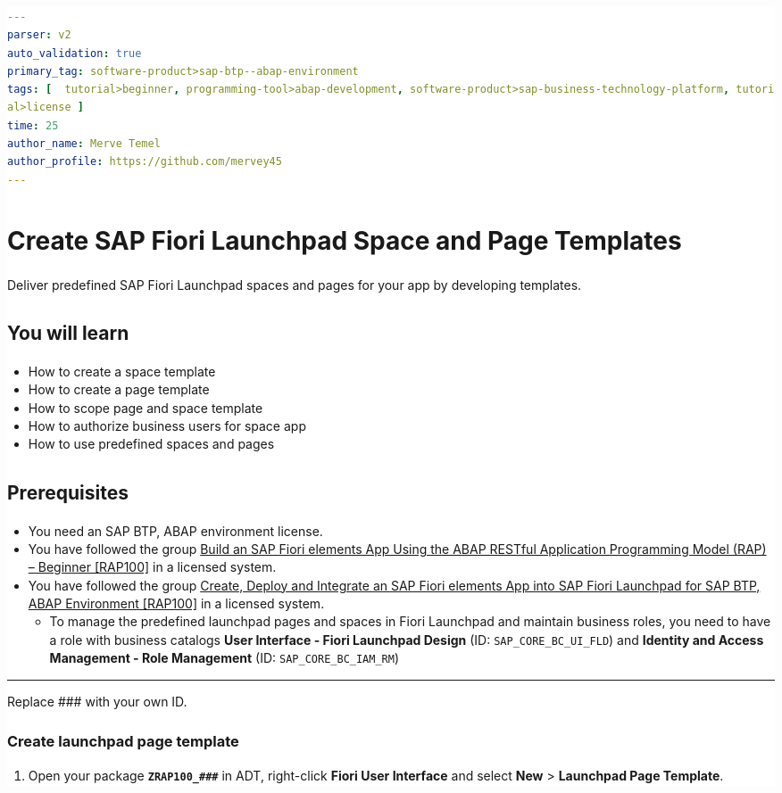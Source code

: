 ```yaml
---
parser: v2
auto_validation: true
primary_tag: software-product>sap-btp--abap-environment
tags: [  tutorial>beginner, programming-tool>abap-development, software-product>sap-business-technology-platform, tutorial>license ]
time: 25
author_name: Merve Temel
author_profile: https://github.com/mervey45
---
```



# Create SAP Fiori Launchpad Space and Page Templates
 Deliver predefined SAP Fiori Launchpad spaces and pages for your app by developing templates.

## You will learn
- How to create a space template
- How to create a page template
- How to scope page and space template 
- How to authorize business users for space app
- How to use predefined spaces and pages


## Prerequisites
- You need an SAP BTP, ABAP environment license.
- You have followed the group [Build an SAP Fiori elements App Using the ABAP RESTful Application Programming Model (RAP) – Beginner [RAP100]](group.abap-build-fiori-element-rap) in a licensed system.
- You have followed the group [Create, Deploy and Integrate an SAP Fiori elements App into SAP Fiori Launchpad for SAP BTP, ABAP Environment [RAP100]](group.abap-create-fiori-element-btp) in a licensed system.
  - To manage the predefined launchpad pages and spaces in Fiori Launchpad and maintain business roles, you need to have a role with business catalogs **User Interface - Fiori Launchpad Design** (ID: `SAP_CORE_BC_UI_FLD`) and **Identity and Access Management - Role Management** (ID: `SAP_CORE_BC_IAM_RM`)
  

---

Replace ### with your own ID.

### Create launchpad page template

 1. Open your package **`ZRAP100_###`** in ADT, right-click **Fiori User Interface** and select **New** > **Launchpad Page Template**.
